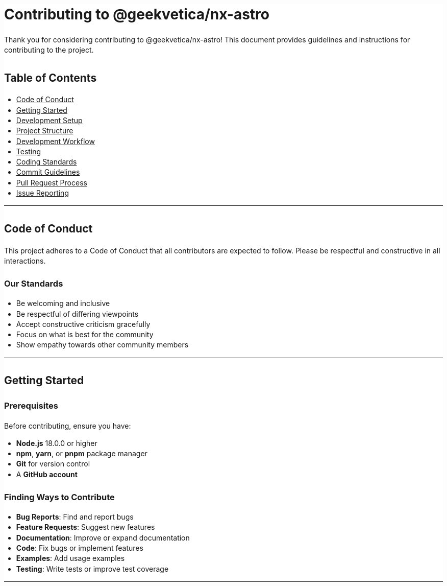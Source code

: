 # Contributing to @geekvetica/nx-astro

Thank you for considering contributing to @geekvetica/nx-astro! This document provides guidelines and instructions for contributing to the project.

## Table of Contents

- [Code of Conduct](#code-of-conduct)
- [Getting Started](#getting-started)
- [Development Setup](#development-setup)
- [Project Structure](#project-structure)
- [Development Workflow](#development-workflow)
- [Testing](#testing)
- [Coding Standards](#coding-standards)
- [Commit Guidelines](#commit-guidelines)
- [Pull Request Process](#pull-request-process)
- [Issue Reporting](#issue-reporting)

---

## Code of Conduct

This project adheres to a Code of Conduct that all contributors are expected to follow. Please be respectful and constructive in all interactions.

### Our Standards

- Be welcoming and inclusive
- Be respectful of differing viewpoints
- Accept constructive criticism gracefully
- Focus on what is best for the community
- Show empathy towards other community members

---

## Getting Started

### Prerequisites

Before contributing, ensure you have:

- **Node.js** 18.0.0 or higher
- **npm**, **yarn**, or **pnpm** package manager
- **Git** for version control
- A **GitHub account**

### Finding Ways to Contribute

- **Bug Reports**: Find and report bugs
- **Feature Requests**: Suggest new features
- **Documentation**: Improve or expand documentation
- **Code**: Fix bugs or implement features
- **Examples**: Add usage examples
- **Testing**: Write tests or improve test coverage

---